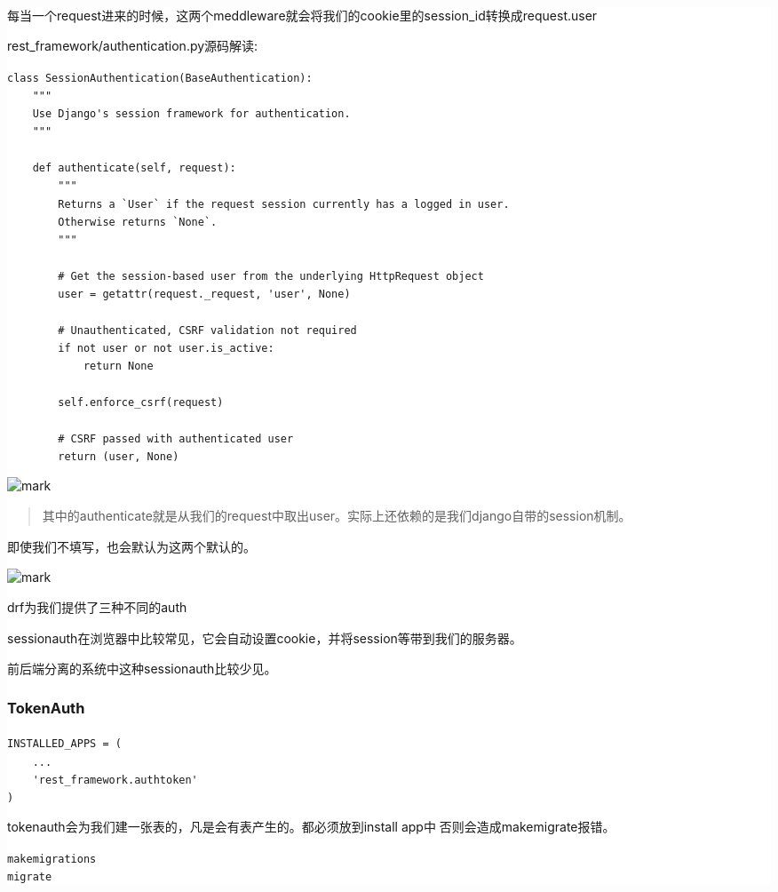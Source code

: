 每当一个request进来的时候，这两个meddleware就会将我们的cookie里的session_id转换成request.user

rest_framework/authentication.py源码解读:

```
class SessionAuthentication(BaseAuthentication):
    """
    Use Django's session framework for authentication.
    """

    def authenticate(self, request):
        """
        Returns a `User` if the request session currently has a logged in user.
        Otherwise returns `None`.
        """

        # Get the session-based user from the underlying HttpRequest object
        user = getattr(request._request, 'user', None)

        # Unauthenticated, CSRF validation not required
        if not user or not user.is_active:
            return None

        self.enforce_csrf(request)

        # CSRF passed with authenticated user
        return (user, None)
```

![mark](http://myphoto.mtianyan.cn/blog/180304/40eCB41m2h.png?imageslim)

>其中的authenticate就是从我们的request中取出user。实际上还依赖的是我们django自带的session机制。

即使我们不填写，也会默认为这两个默认的。

![mark](http://myphoto.mtianyan.cn/blog/180304/B1cf0IGDml.png?imageslim)

drf为我们提供了三种不同的auth

sessionauth在浏览器中比较常见，它会自动设置cookie，并将session等带到我们的服务器。

前后端分离的系统中这种sessionauth比较少见。

### TokenAuth

```
INSTALLED_APPS = (
    ...
    'rest_framework.authtoken'
)
```

tokenauth会为我们建一张表的，凡是会有表产生的。都必须放到install app中
否则会造成makemigrate报错。

```
makemigrations
migrate
```
